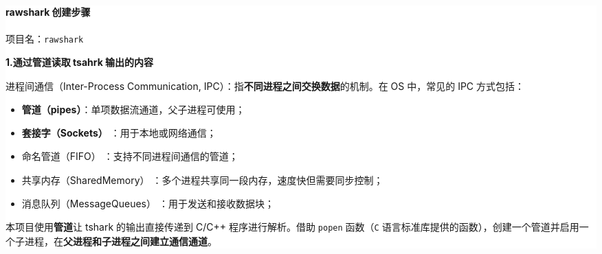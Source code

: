 #### rawshark 创建步骤

项目名：`rawshark`

**1.通过管道读取 tsahrk 输出的内容**

进程间通信（Inter-Process Communication, IPC）：指**不同进程之间交换数据**的机制。在 OS 中，常见的 IPC 方式包括：

- **管道（pipes）**：单项数据流通道，父子进程可使用；
- **套接字（Sockets）** ：用于本地或网络通信；
- 命名管道（FIFO） ：支持不同进程间通信的管道；

- 共享内存（SharedMemory） ：多个进程共享同一段内存，速度快但需要同步控制；

- 消息队列（MessageQueues） ：用于发送和接收数据块；

本项目使用**管道**让 tshark 的输出直接传递到 C/C++ 程序进行解析。借助 `popen` 函数（`C` 语言标准库提供的函数），创建一个管道并启用一个子进程，在**父进程和子进程之间建立通信通道**。



































